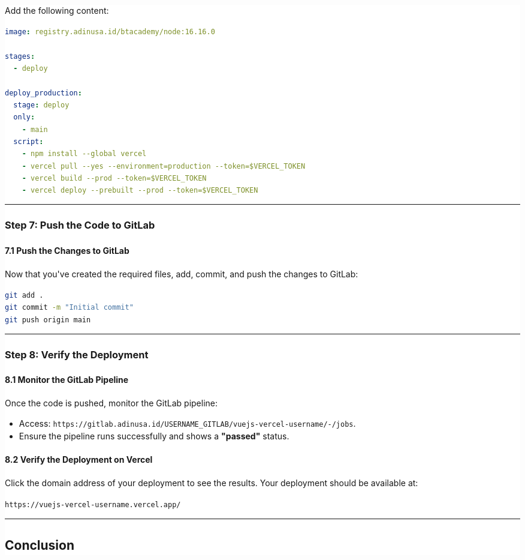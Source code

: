 Add the following content:

```yaml
image: registry.adinusa.id/btacademy/node:16.16.0

stages:
  - deploy

deploy_production:
  stage: deploy
  only:
    - main
  script:
    - npm install --global vercel
    - vercel pull --yes --environment=production --token=$VERCEL_TOKEN
    - vercel build --prod --token=$VERCEL_TOKEN
    - vercel deploy --prebuilt --prod --token=$VERCEL_TOKEN
```

---

### Step 7: Push the Code to GitLab

#### 7.1 Push the Changes to GitLab

Now that you've created the required files, add, commit, and push the changes to GitLab:

```bash
git add .
git commit -m "Initial commit"
git push origin main
```

---

### Step 8: Verify the Deployment

#### 8.1 Monitor the GitLab Pipeline

Once the code is pushed, monitor the GitLab pipeline:

- Access: `https://gitlab.adinusa.id/USERNAME_GITLAB/vuejs-vercel-username/-/jobs`.
- Ensure the pipeline runs successfully and shows a **"passed"** status.

#### 8.2 Verify the Deployment on Vercel

Click the domain address of your deployment to see the results. Your deployment should be available at:

```bash
https://vuejs-vercel-username.vercel.app/
```

---

## Conclusion
